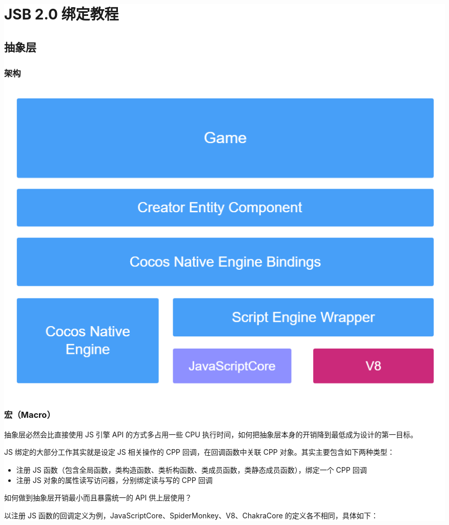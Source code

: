 # JSB 2.0 绑定教程

## 抽象层

### 架构

![](jsb/JSB2.0-Architecture.png)

### 宏（Macro）

抽象层必然会比直接使用 JS 引擎 API 的方式多占用一些 CPU 执行时间，如何把抽象层本身的开销降到最低成为设计的第一目标。

JS 绑定的大部分工作其实就是设定 JS 相关操作的 CPP 回调，在回调函数中关联 CPP 对象。其实主要包含如下两种类型：

* 注册 JS 函数（包含全局函数，类构造函数、类析构函数、类成员函数，类静态成员函数），绑定一个 CPP 回调
* 注册 JS 对象的属性读写访问器，分别绑定读与写的 CPP 回调

如何做到抽象层开销最小而且暴露统一的 API 供上层使用？

以注册 JS 函数的回调定义为例，JavaScriptCore、SpiderMonkey、V8、ChakraCore 的定义各不相同，具体如下：
